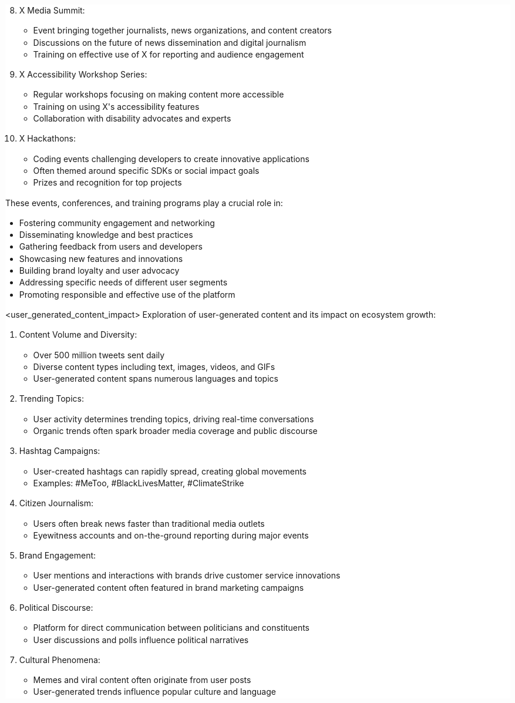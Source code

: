 8. X Media Summit:
   - Event bringing together journalists, news organizations, and content creators
   - Discussions on the future of news dissemination and digital journalism
   - Training on effective use of X for reporting and audience engagement

9. X Accessibility Workshop Series:
   - Regular workshops focusing on making content more accessible
   - Training on using X's accessibility features
   - Collaboration with disability advocates and experts

10. X Hackathons:
    - Coding events challenging developers to create innovative applications
    - Often themed around specific SDKs or social impact goals
    - Prizes and recognition for top projects

These events, conferences, and training programs play a crucial role in:
- Fostering community engagement and networking
- Disseminating knowledge and best practices
- Gathering feedback from users and developers
- Showcasing new features and innovations
- Building brand loyalty and user advocacy
- Addressing specific needs of different user segments
- Promoting responsible and effective use of the platform

<user_generated_content_impact>
Exploration of user-generated content and its impact on ecosystem growth:

1. Content Volume and Diversity:
   - Over 500 million tweets sent daily
   - Diverse content types including text, images, videos, and GIFs
   - User-generated content spans numerous languages and topics

2. Trending Topics:
   - User activity determines trending topics, driving real-time conversations
   - Organic trends often spark broader media coverage and public discourse

3. Hashtag Campaigns:
   - User-created hashtags can rapidly spread, creating global movements
   - Examples: #MeToo, #BlackLivesMatter, #ClimateStrike

4. Citizen Journalism:
   - Users often break news faster than traditional media outlets
   - Eyewitness accounts and on-the-ground reporting during major events

5. Brand Engagement:
   - User mentions and interactions with brands drive customer service innovations
   - User-generated content often featured in brand marketing campaigns

6. Political Discourse:
   - Platform for direct communication between politicians and constituents
   - User discussions and polls influence political narratives

7. Cultural Phenomena:
   - Memes and viral content often originate from user posts
   - User-generated trends influence popular culture and language
